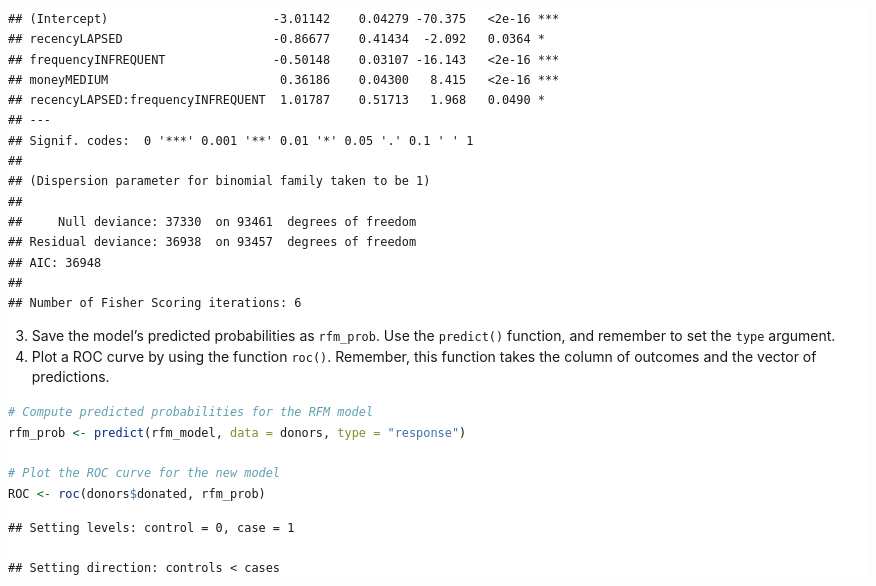     ## (Intercept)                       -3.01142    0.04279 -70.375   <2e-16 ***
    ## recencyLAPSED                     -0.86677    0.41434  -2.092   0.0364 *  
    ## frequencyINFREQUENT               -0.50148    0.03107 -16.143   <2e-16 ***
    ## moneyMEDIUM                        0.36186    0.04300   8.415   <2e-16 ***
    ## recencyLAPSED:frequencyINFREQUENT  1.01787    0.51713   1.968   0.0490 *  
    ## ---
    ## Signif. codes:  0 '***' 0.001 '**' 0.01 '*' 0.05 '.' 0.1 ' ' 1
    ## 
    ## (Dispersion parameter for binomial family taken to be 1)
    ## 
    ##     Null deviance: 37330  on 93461  degrees of freedom
    ## Residual deviance: 36938  on 93457  degrees of freedom
    ## AIC: 36948
    ## 
    ## Number of Fisher Scoring iterations: 6

3.  Save the model’s predicted probabilities as `rfm_prob`. Use the
    `predict()` function, and remember to set the `type` argument.
4.  Plot a ROC curve by using the function `roc()`. Remember, this
    function takes the column of outcomes and the vector of predictions.

``` r
# Compute predicted probabilities for the RFM model
rfm_prob <- predict(rfm_model, data = donors, type = "response")

# Plot the ROC curve for the new model
ROC <- roc(donors$donated, rfm_prob)
```

    ## Setting levels: control = 0, case = 1

    ## Setting direction: controls < cases

